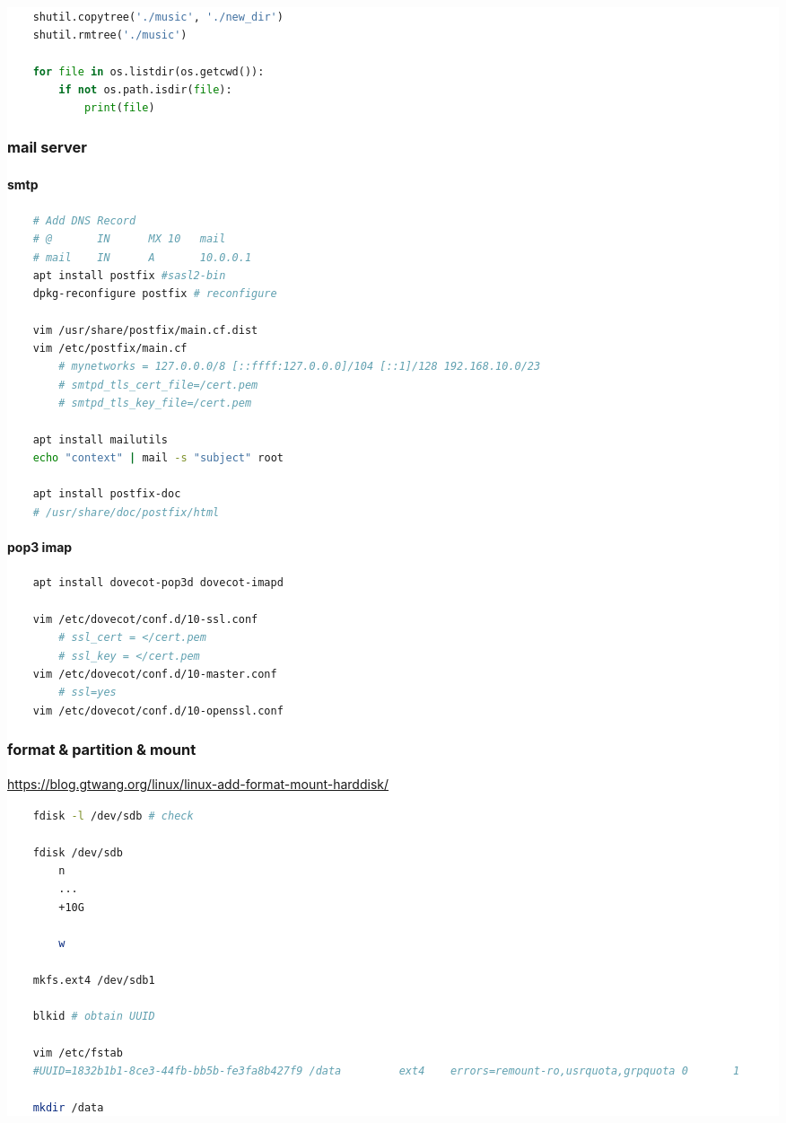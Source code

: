 ```python
    shutil.copytree('./music', './new_dir')
    shutil.rmtree('./music')

    for file in os.listdir(os.getcwd()):
        if not os.path.isdir(file):
            print(file)
```

### mail server

#### smtp
```bash
    # Add DNS Record
    # @       IN      MX 10   mail
    # mail    IN      A       10.0.0.1
    apt install postfix #sasl2-bin
    dpkg-reconfigure postfix # reconfigure

    vim /usr/share/postfix/main.cf.dist
    vim /etc/postfix/main.cf
        # mynetworks = 127.0.0.0/8 [::ffff:127.0.0.0]/104 [::1]/128 192.168.10.0/23
        # smtpd_tls_cert_file=/cert.pem
        # smtpd_tls_key_file=/cert.pem

    apt install mailutils
    echo "context" | mail -s "subject" root

    apt install postfix-doc
    # /usr/share/doc/postfix/html
```

#### pop3 imap
```bash 
    apt install dovecot-pop3d dovecot-imapd
    
    vim /etc/dovecot/conf.d/10-ssl.conf
        # ssl_cert = </cert.pem
        # ssl_key = </cert.pem
    vim /etc/dovecot/conf.d/10-master.conf
        # ssl=yes
    vim /etc/dovecot/conf.d/10-openssl.conf
```

### format & partition & mount
<https://blog.gtwang.org/linux/linux-add-format-mount-harddisk/>
```bash
    fdisk -l /dev/sdb # check

    fdisk /dev/sdb
        n
        ...
        +10G

        w
    
    mkfs.ext4 /dev/sdb1

    blkid # obtain UUID

    vim /etc/fstab
    #UUID=1832b1b1-8ce3-44fb-bb5b-fe3fa8b427f9 /data         ext4    errors=remount-ro,usrquota,grpquota 0       1

    mkdir /data
```